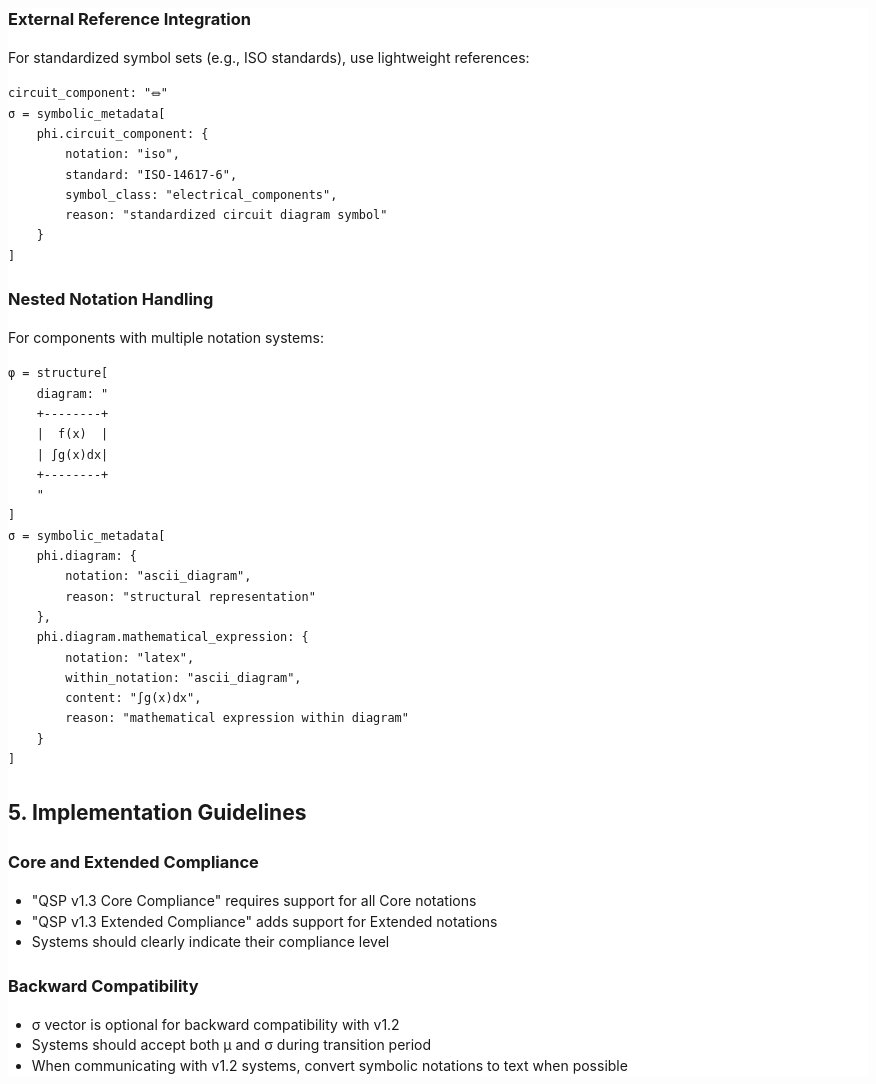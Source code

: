 ### External Reference Integration
For standardized symbol sets (e.g., ISO standards), use lightweight references:

```
circuit_component: "⏛"
σ = symbolic_metadata[
    phi.circuit_component: {
        notation: "iso",
        standard: "ISO-14617-6",
        symbol_class: "electrical_components",
        reason: "standardized circuit diagram symbol"
    }
]
```

### Nested Notation Handling
For components with multiple notation systems:

```
φ = structure[
    diagram: "
    +--------+
    |  f(x)  |
    | ∫g(x)dx|
    +--------+
    "
]
σ = symbolic_metadata[
    phi.diagram: {
        notation: "ascii_diagram",
        reason: "structural representation"
    },
    phi.diagram.mathematical_expression: {
        notation: "latex",
        within_notation: "ascii_diagram",
        content: "∫g(x)dx",
        reason: "mathematical expression within diagram"
    }
]
```

## 5. Implementation Guidelines

### Core and Extended Compliance
- "QSP v1.3 Core Compliance" requires support for all Core notations
- "QSP v1.3 Extended Compliance" adds support for Extended notations
- Systems should clearly indicate their compliance level

### Backward Compatibility
- σ vector is optional for backward compatibility with v1.2
- Systems should accept both μ and σ during transition period
- When communicating with v1.2 systems, convert symbolic notations to text when possible

